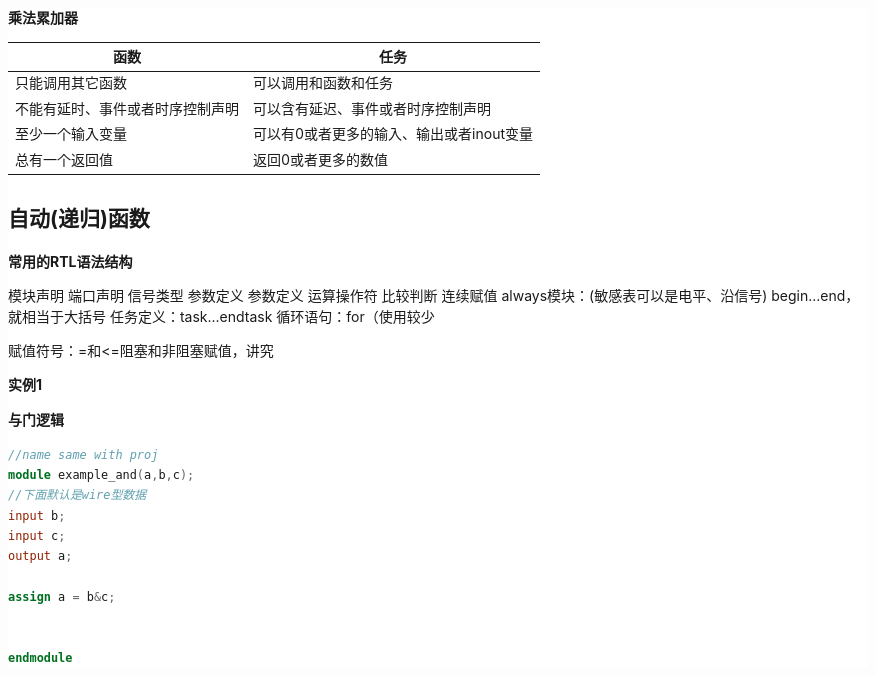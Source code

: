 **乘法累加器**



| 函数                             | 任务                                     |
| -------------------------------- | ---------------------------------------- |
| 只能调用其它函数                 | 可以调用和函数和任务                     |
| 不能有延时、事件或者时序控制声明 | 可以含有延迟、事件或者时序控制声明       |
| 至少一个输入变量                 | 可以有0或者更多的输入、输出或者inout变量 |
| 总有一个返回值                   | 返回0或者更多的数值                      |



## 自动(递归)函数









**常用的RTL语法结构**

 模块声明
端口声明
信号类型
参数定义
参数定义
运算操作符
比较判断
连续赋值
always模块：(敏感表可以是电平、沿信号)
begin...end，就相当于大括号
任务定义：task...endtask
循环语句：for（使用较少

赋值符号：=和<=阻塞和非阻塞赋值，讲究



**实例1**

**与门逻辑**

```verilog
//name same with proj
module example_and(a,b,c);
//下面默认是wire型数据
input b; 
input c;
output a;

assign a = b&c;


endmodule
```
